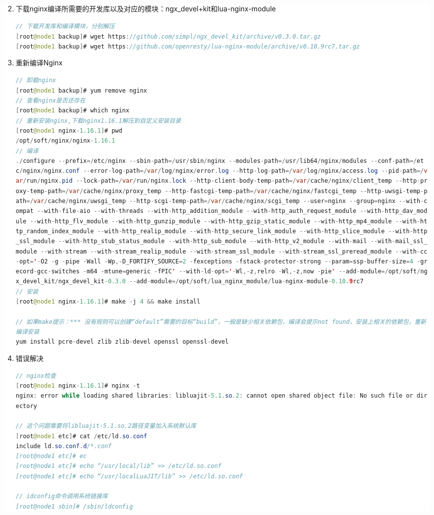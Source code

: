   

2. 下载nginx编译所需要的开发库以及对应的模块：ngx_devel+kit和lua-nginx-module

   ~~~java
   // 下载开发库和编译模块，分别解压
   [root@node1 backup]# wget https://github.com/simpl/ngx_devel_kit/archive/v0.3.0.tar.gz
   [root@node1 backup]# wget https://github.com/openresty/lua-nginx-module/archive/v0.10.9rc7.tar.gz
   ~~~

3. 重新编译Nginx

   ~~~java
   // 卸载nginx
   [root@node1 backup]# yum remove nginx
   // 查看nginx是否还存在
   [root@node1 backup]# which nginx
   // 重新安装nginx,下载nginx1.16.1解压到自定义安装目录
   [root@node1 nginx-1.16.1]# pwd
   /opt/soft/nginx/nginx-1.16.1
   // 编译
   ./configure --prefix=/etc/nginx --sbin-path=/usr/sbin/nginx --modules-path=/usr/lib64/nginx/modules --conf-path=/etc/nginx/nginx.conf --error-log-path=/var/log/nginx/error.log --http-log-path=/var/log/nginx/access.log --pid-path=/var/run/nginx.pid --lock-path=/var/run/nginx.lock --http-client-body-temp-path=/var/cache/nginx/client_temp --http-proxy-temp-path=/var/cache/nginx/proxy_temp --http-fastcgi-temp-path=/var/cache/nginx/fastcgi_temp --http-uwsgi-temp-path=/var/cache/nginx/uwsgi_temp --http-scgi-temp-path=/var/cache/nginx/scgi_temp --user=nginx --group=nginx --with-compat --with-file-aio --with-threads --with-http_addition_module --with-http_auth_request_module --with-http_dav_module --with-http_flv_module --with-http_gunzip_module --with-http_gzip_static_module --with-http_mp4_module --with-http_random_index_module --with-http_realip_module --with-http_secure_link_module --with-http_slice_module --with-http_ssl_module --with-http_stub_status_module --with-http_sub_module --with-http_v2_module --with-mail --with-mail_ssl_module --with-stream --with-stream_realip_module --with-stream_ssl_module --with-stream_ssl_preread_module --with-cc-opt='-O2 -g -pipe -Wall -Wp,-D_FORTIFY_SOURCE=2 -fexceptions -fstack-protector-strong --param=ssp-buffer-size=4 -grecord-gcc-switches -m64 -mtune=generic -fPIC' --with-ld-opt='-Wl,-z,relro -Wl,-z,now -pie' --add-module=/opt/soft/ngx_devel_kit/ngx_devel_kit-0.3.0 --add-module=/opt/soft/lua_nginx_module/lua-nginx-module-0.10.9rc7
   // 安装
   [root@node1 nginx-1.16.1]# make -j 4 && make install
   
   // 如果make提示：*** 没有规则可以创建“default”需要的目标“build”，一般是缺少相关依赖包，编译会提示not found，安装上相关的依赖包，重新编译安装
   yum install pcre-devel zlib zlib-devel openssl openssl-devel
   ~~~

4. 错误解决

   ~~~java
   // nginx检查
   [root@node1 nginx-1.16.1]# nginx -t
   nginx: error while loading shared libraries: libluajit-5.1.so.2: cannot open shared object file: No such file or directory
   
   // 这个问题需要将libluajit-5.1.so.2路径变量加入系统默认库
   [root@node1 etc]# cat /etc/ld.so.conf
   include ld.so.conf.d/*.conf
   [root@node1 etc]# ec
   [root@node1 etc]# echo “/usr/local/lib” >> /etc/ld.so.conf
   [root@node1 etc]# echo “/usr/localLuaJIT/lib” >> /etc/ld.so.conf
   
   // idconfig命令调用系统链接库
   [root@node1 sbin]# /sbin/ldconfig
   ~~~
